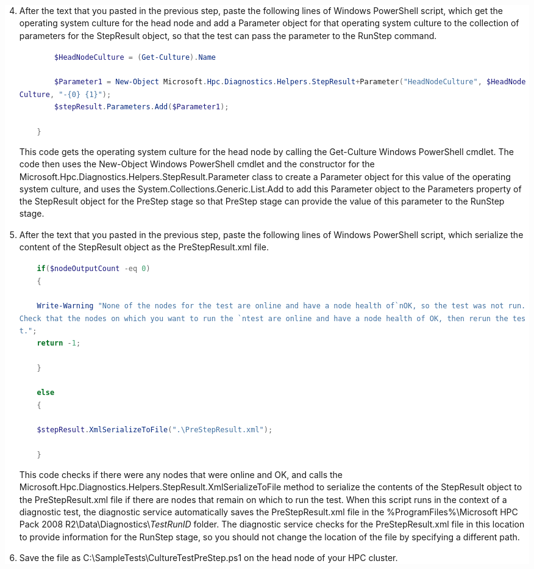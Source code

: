 4.  After the text that you pasted in the previous step, paste the following lines of Windows PowerShell script, which get the operating system culture for the head node and add a Parameter object for that operating system culture to the collection of parameters for the StepResult object, so that the test can pass the parameter to the RunStep command.

    ```PowerShell
            $HeadNodeCulture = (Get-Culture).Name      
     
            $Parameter1 = New-Object Microsoft.Hpc.Diagnostics.Helpers.StepResult+Parameter("HeadNodeCulture", $HeadNodeCulture, "-{0} {1}");
            $stepResult.Parameters.Add($Parameter1);     

        }
    ```

    

    This code gets the operating system culture for the head node by calling the Get-Culture Windows PowerShell cmdlet. The code then uses the New-Object Windows PowerShell cmdlet and the constructor for the Microsoft.Hpc.Diagnostics.Helpers.StepResult.Parameter class to create a Parameter object for this value of the operating system culture, and uses the System.Collections.Generic.List.Add to add this Parameter object to the Parameters property of the StepResult object for the PreStep stage so that PreStep stage can provide the value of this parameter to the RunStep stage.

5.  After the text that you pasted in the previous step, paste the following lines of Windows PowerShell script, which serialize the content of the StepResult object as the PreStepResult.xml file.

    ```PowerShell
        if($nodeOutputCount -eq 0)
        {

        Write-Warning "None of the nodes for the test are online and have a node health of`nOK, so the test was not run. Check that the nodes on which you want to run the `ntest are online and have a node health of OK, then rerun the test.";
        return -1;

        }

        else 
        {

        $stepResult.XmlSerializeToFile(".\PreStepResult.xml");
        
        }
    ```

    

    This code checks if there were any nodes that were online and OK, and calls the Microsoft.Hpc.Diagnostics.Helpers.StepResult.XmlSerializeToFile method to serialize the contents of the StepResult object to the PreStepResult.xml file if there are nodes that remain on which to run the test. When this script runs in the context of a diagnostic test, the diagnostic service automatically saves the PreStepResult.xml file in the %ProgramFiles%\\Microsoft HPC Pack 2008 R2\\Data\\Diagnostics\\*TestRunID* folder. The diagnostic service checks for the PreStepResult.xml file in this location to provide information for the RunStep stage, so you should not change the location of the file by specifying a different path.

6.  Save the file as C:\\SampleTests\\CultureTestPreStep.ps1 on the head node of your HPC cluster.
